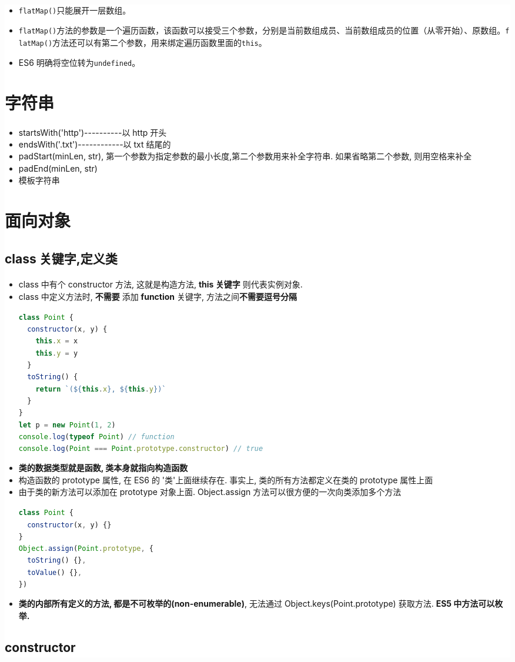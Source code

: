 - `flatMap()`只能展开一层数组。

- `flatMap()`方法的参数是一个遍历函数，该函数可以接受三个参数，分别是当前数组成员、当前数组成员的位置（从零开始）、原数组。`flatMap()`方法还可以有第二个参数，用来绑定遍历函数里面的`this`。

- ES6 明确将空位转为`undefined`。

# 字符串

- startsWith('http')----------以 http 开头
- endsWith('.txt')------------以 txt 结尾的
- padStart(minLen, str), 第一个参数为指定参数的最小长度,第二个参数用来补全字符串. 如果省略第二个参数, 则用空格来补全
- padEnd(minLen, str)
- 模板字符串

# 面向对象

## class 关键字,定义类

- class 中有个 constructor 方法, 这就是构造方法, **this 关键字** 则代表实例对象.
- class 中定义方法时, **不需要** 添加 **function** 关键字, 方法之间**不需要逗号分隔**
  ```javascript
  class Point {
    constructor(x, y) {
      this.x = x
      this.y = y
    }
    toString() {
      return `(${this.x}, ${this.y})`
    }
  }
  let p = new Point(1, 2)
  console.log(typeof Point) // function
  console.log(Point === Point.prototype.constructor) // true
  ```
- **类的数据类型就是函数, 类本身就指向构造函数**
- 构造函数的 prototype 属性, 在 ES6 的 '类'上面继续存在. 事实上, 类的所有方法都定义在类的 prototype 属性上面
- 由于类的新方法可以添加在 prototype 对象上面. Object.assign 方法可以很方便的一次向类添加多个方法
  ```javascript
  class Point {
    constructor(x, y) {}
  }
  Object.assign(Point.prototype, {
    toString() {},
    toValue() {},
  })
  ```
- **类的内部所有定义的方法, 都是不可枚举的(non-enumerable)**, 无法通过 Object.keys(Point.prototype) 获取方法. **ES5 中方法可以枚举.**

## constructor
